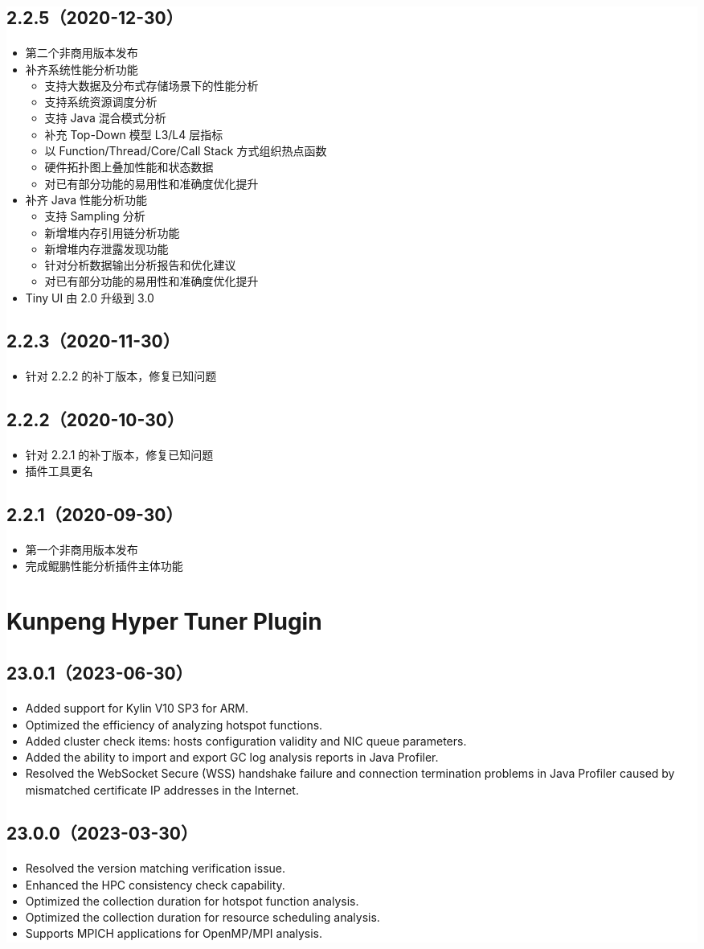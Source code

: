 ## 2.2.5（2020-12-30）

- 第二个非商用版本发布
- 补齐系统性能分析功能
  - 支持大数据及分布式存储场景下的性能分析
  - 支持系统资源调度分析
  - 支持 Java 混合模式分析
  - 补充 Top-Down 模型 L3/L4 层指标
  - 以 Function/Thread/Core/Call Stack 方式组织热点函数
  - 硬件拓扑图上叠加性能和状态数据
  - 对已有部分功能的易用性和准确度优化提升
- 补齐 Java 性能分析功能
  - 支持 Sampling 分析
  - 新增堆内存引用链分析功能
  - 新增堆内存泄露发现功能
  - 针对分析数据输出分析报告和优化建议
  - 对已有部分功能的易用性和准确度优化提升
- Tiny UI 由 2.0 升级到 3.0

## 2.2.3（2020-11-30）

- 针对 2.2.2 的补丁版本，修复已知问题

## 2.2.2（2020-10-30）

- 针对 2.2.1 的补丁版本，修复已知问题
- 插件工具更名

## 2.2.1（2020-09-30）

- 第一个非商用版本发布
- 完成鲲鹏性能分析插件主体功能

# Kunpeng Hyper Tuner Plugin

## 23.0.1（2023-06-30）

- Added support for Kylin V10 SP3 for ARM.
- Optimized the efficiency of analyzing hotspot functions.
- Added cluster check items: hosts configuration validity and NIC queue parameters.
- Added the ability to import and export GC log analysis reports in Java Profiler.
- Resolved the WebSocket Secure (WSS) handshake failure and connection termination problems in Java Profiler caused by mismatched certificate IP addresses in the Internet.

## 23.0.0（2023-03-30）

- Resolved the version matching verification issue.
- Enhanced the HPC consistency check capability.
- Optimized the collection duration for hotspot function analysis.
- Optimized the collection duration for resource scheduling analysis.
- Supports MPICH applications for OpenMP/MPI analysis.

